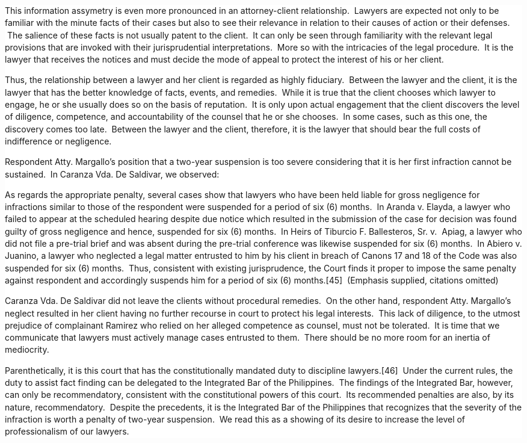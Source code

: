   

This information assymetry is even more pronounced in an attorney-client relationship.  Lawyers are expected not only to be familiar with the minute facts of their cases but also to see their relevance in relation to their causes of action or their defenses.  The salience of these facts is not usually patent to the client.  It can only be seen through familiarity with the relevant legal provisions that are invoked with their jurisprudential interpretations.  More so with the intricacies of the legal procedure.  It is the lawyer that receives the notices and must decide the mode of appeal to protect the interest of his or her client.

  

Thus, the relationship between a lawyer and her client is regarded as highly fiduciary.  Between the lawyer and the client, it is the lawyer that has the better knowledge of facts, events, and remedies.  While it is true that the client chooses which lawyer to engage, he or she usually does so on the basis of reputation.  It is only upon actual engagement that the client discovers the level of diligence, competence, and accountability of the counsel that he or she chooses.  In some cases, such as this one, the discovery comes too late.  Between the lawyer and the client, therefore, it is the lawyer that should bear the full costs of indifference or negligence.

  

Respondent Atty. Margallo’s position that a two-year suspension is too severe considering that it is her first infraction cannot be sustained.  In Caranza Vda. De Saldivar, we observed:

  

As regards the appropriate penalty, several cases show that lawyers who have been held liable for gross negligence for infractions similar to those of the respondent were suspended for a period of six (6) months.  In Aranda v. Elayda, a lawyer who failed to appear at the scheduled hearing despite due notice which resulted in the submission of the case for decision was found guilty of gross negligence and hence, suspended for six (6) months.  In Heirs of Tiburcio F. Ballesteros, Sr. v.  Apiag, a lawyer who did not file a pre-trial brief and was absent during the pre-trial conference was likewise suspended for six (6) months.  In Abiero v. Juanino, a lawyer who neglected a legal matter entrusted to him by his client in breach of Canons 17 and 18 of the Code was also suspended for six (6) months.  Thus, consistent with existing jurisprudence, the Court finds it proper to impose the same penalty against respondent and accordingly suspends him for a period of six (6) months.[45]  (Emphasis supplied, citations omitted)

  

Caranza Vda. De Saldivar did not leave the clients without procedural remedies.  On the other hand, respondent Atty. Margallo’s neglect resulted in her client having no further recourse in court to protect his legal interests.  This lack of diligence, to the utmost prejudice of complainant Ramirez who relied on her alleged competence as counsel, must not be tolerated.  It is time that we communicate that lawyers must actively manage cases entrusted to them.  There should be no more room for an inertia of mediocrity.

  

Parenthetically, it is this court that has the constitutionally mandated duty to discipline lawyers.[46]  Under the current rules, the duty to assist fact finding can be delegated to the Integrated Bar of the Philippines.  The findings of the Integrated Bar, however, can only be recommendatory, consistent with the constitutional powers of this court.  Its recommended penalties are also, by its nature, recommendatory.  Despite the precedents, it is the Integrated Bar of the Philippines that recognizes that the severity of the infraction is worth a penalty of two-year suspension.  We read this as a showing of its desire to increase the level of professionalism of our lawyers.

  
